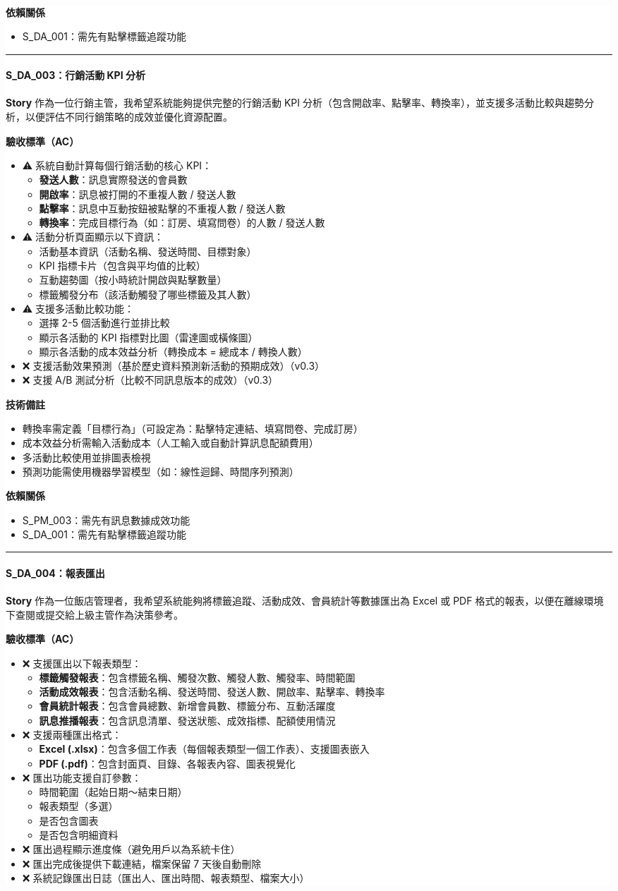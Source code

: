 **依賴關係**
- S_DA_001：需先有點擊標籤追蹤功能

---

#### S_DA_003：行銷活動 KPI 分析

**Story**
作為一位行銷主管，我希望系統能夠提供完整的行銷活動 KPI 分析（包含開啟率、點擊率、轉換率），並支援多活動比較與趨勢分析，以便評估不同行銷策略的成效並優化資源配置。

**驗收標準（AC）**

- ⚠️ 系統自動計算每個行銷活動的核心 KPI：
  - **發送人數**：訊息實際發送的會員數
  - **開啟率**：訊息被打開的不重複人數 / 發送人數
  - **點擊率**：訊息中互動按鈕被點擊的不重複人數 / 發送人數
  - **轉換率**：完成目標行為（如：訂房、填寫問卷）的人數 / 發送人數
- ⚠️ 活動分析頁面顯示以下資訊：
  - 活動基本資訊（活動名稱、發送時間、目標對象）
  - KPI 指標卡片（包含與平均值的比較）
  - 互動趨勢圖（按小時統計開啟與點擊數量）
  - 標籤觸發分布（該活動觸發了哪些標籤及其人數）
- ⚠️ 支援多活動比較功能：
  - 選擇 2-5 個活動進行並排比較
  - 顯示各活動的 KPI 指標對比圖（雷達圖或橫條圖）
  - 顯示各活動的成本效益分析（轉換成本 = 總成本 / 轉換人數）
- ❌ 支援活動效果預測（基於歷史資料預測新活動的預期成效）（v0.3）
- ❌ 支援 A/B 測試分析（比較不同訊息版本的成效）（v0.3）

**技術備註**
- 轉換率需定義「目標行為」（可設定為：點擊特定連結、填寫問卷、完成訂房）
- 成本效益分析需輸入活動成本（人工輸入或自動計算訊息配額費用）
- 多活動比較使用並排圖表檢視
- 預測功能需使用機器學習模型（如：線性迴歸、時間序列預測）

**依賴關係**
- S_PM_003：需先有訊息數據成效功能
- S_DA_001：需先有點擊標籤追蹤功能

---

#### S_DA_004：報表匯出

**Story**
作為一位飯店管理者，我希望系統能夠將標籤追蹤、活動成效、會員統計等數據匯出為 Excel 或 PDF 格式的報表，以便在離線環境下查閱或提交給上級主管作為決策參考。

**驗收標準（AC）**

- ❌ 支援匯出以下報表類型：
  - **標籤觸發報表**：包含標籤名稱、觸發次數、觸發人數、觸發率、時間範圍
  - **活動成效報表**：包含活動名稱、發送時間、發送人數、開啟率、點擊率、轉換率
  - **會員統計報表**：包含會員總數、新增會員數、標籤分布、互動活躍度
  - **訊息推播報表**：包含訊息清單、發送狀態、成效指標、配額使用情況
- ❌ 支援兩種匯出格式：
  - **Excel (.xlsx)**：包含多個工作表（每個報表類型一個工作表）、支援圖表嵌入
  - **PDF (.pdf)**：包含封面頁、目錄、各報表內容、圖表視覺化
- ❌ 匯出功能支援自訂參數：
  - 時間範圍（起始日期～結束日期）
  - 報表類型（多選）
  - 是否包含圖表
  - 是否包含明細資料
- ❌ 匯出過程顯示進度條（避免用戶以為系統卡住）
- ❌ 匯出完成後提供下載連結，檔案保留 7 天後自動刪除
- ❌ 系統記錄匯出日誌（匯出人、匯出時間、報表類型、檔案大小）
